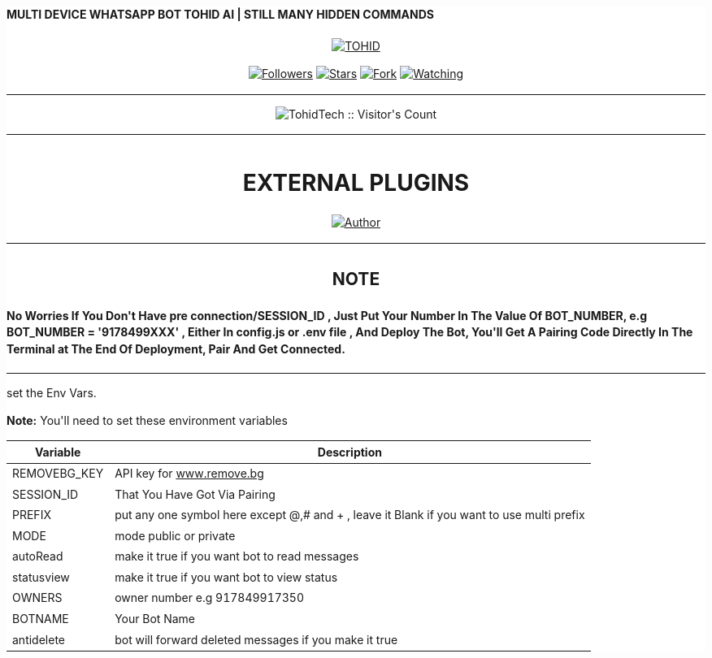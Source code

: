 
#### MULTI DEVICE WHATSAPP BOT TOHID AI | STILL MANY HIDDEN COMMANDS

<p align="center">  
  <a href="https://youtube.com/@tohidkhan_6332">
    <img alt="TOHID" src="https://files.catbox.moe/r8tud3.jpg">
  </a>
</p>
<p align="center">
<a href="https://github.com/Tohidkhan6332?tab=followers"><img title="Followers" src="https://img.shields.io/github/followers/Tohidkhan6332?label=Followers&style=social"></a>
<a href="https://github.com/Tohidkhan6332/TOHID-AI/stargazers/"><img title="Stars" src="https://img.shields.io/github/stars/Tohidkhan6332/TOHID-AI?&style=social"></a>
<a href="https://github.com/Tohidkhan6332/TOHID-AI/network/members"><img title="Fork" src="https://img.shields.io/github/forks/Tohidkhan6332/TOHID-AI?style=social"></a>
<a href="https://github.com/Tohidkhan6332/TOHID-AK/watchers"><img title="Watching" src="https://img.shields.io/github/watchers/Tohidkhan6332/TOHID-AI?label=Watching&style=social"></a>
</p>
<p align="center">
  
----

 <p align="center"><img src="https://profile-counter.glitch.me/{TOHID-KHAN}/count.svg" alt="TohidTech :: Visitor's Count" old_src="https://profile-counter.glitch.me/{Tohidkhan6332}/count.svg" /></p>

----
<h1 align="center"> EXTERNAL PLUGINS </h1>

<p align="center">
<a href="https://github.com/Tohidkhan6332/EXTERNAL-PLUGINS"><img title="Author" src="https://img.shields.io/badge/TOHID AI-PLUGINS-black?style=for-the-badge&logo=Github"></a>
<p/>

  
----
 <h2 align="center">  NOTE
</h2>

#### No Worries If You Don't Have pre connection/SESSION_ID , Just Put Your Number In The Value Of BOT_NUMBER, e.g BOT_NUMBER = '9178499XXX' , Either In config.js or .env file , And Deploy The Bot, You'll Get A Pairing Code Directly In The Terminal at The End Of Deployment, Pair And Get Connected.

----

set the Env Vars.
    <br>


**Note:** You'll need to set these environment variables 

| Variable | Description 
|---|---| 
| REMOVEBG_KEY | API key for www.remove.bg |
| SESSION_ID | That You Have Got Via Pairing |
| PREFIX | put any one symbol here except @,# and + , leave it Blank if you want to use multi prefix |
| MODE | mode public or private |
| autoRead | make it true if you want bot to read messages |
| statusview | make it true if you want bot to view status | 
| OWNERS | owner number e.g 917849917350 | 
| BOTNAME | Your Bot Name | 
| antidelete | bot will forward deleted messages if you make it true | 